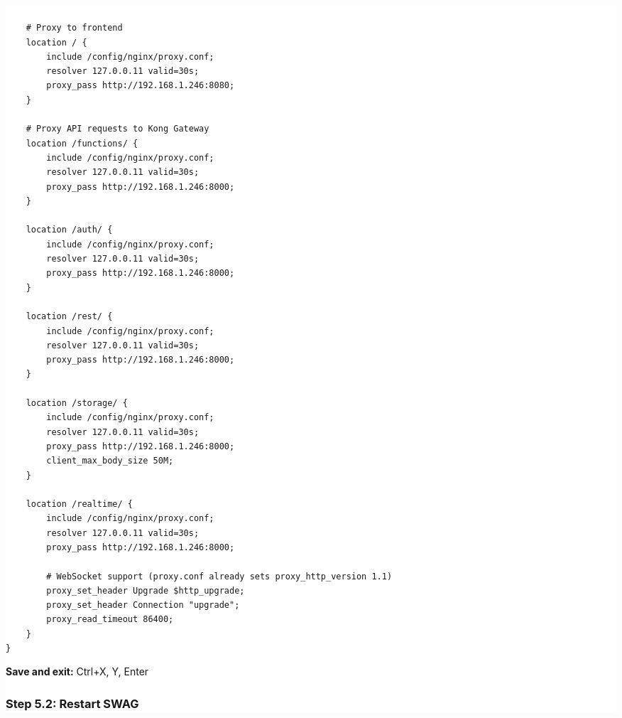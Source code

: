```nginx

    # Proxy to frontend
    location / {
        include /config/nginx/proxy.conf;
        resolver 127.0.0.11 valid=30s;
        proxy_pass http://192.168.1.246:8080;
    }

    # Proxy API requests to Kong Gateway
    location /functions/ {
        include /config/nginx/proxy.conf;
        resolver 127.0.0.11 valid=30s;
        proxy_pass http://192.168.1.246:8000;
    }

    location /auth/ {
        include /config/nginx/proxy.conf;
        resolver 127.0.0.11 valid=30s;
        proxy_pass http://192.168.1.246:8000;
    }

    location /rest/ {
        include /config/nginx/proxy.conf;
        resolver 127.0.0.11 valid=30s;
        proxy_pass http://192.168.1.246:8000;
    }

    location /storage/ {
        include /config/nginx/proxy.conf;
        resolver 127.0.0.11 valid=30s;
        proxy_pass http://192.168.1.246:8000;
        client_max_body_size 50M;
    }

    location /realtime/ {
        include /config/nginx/proxy.conf;
        resolver 127.0.0.11 valid=30s;
        proxy_pass http://192.168.1.246:8000;

        # WebSocket support (proxy.conf already sets proxy_http_version 1.1)
        proxy_set_header Upgrade $http_upgrade;
        proxy_set_header Connection "upgrade";
        proxy_read_timeout 86400;
    }
}
```

**Save and exit:** Ctrl+X, Y, Enter

### Step 5.2: Restart SWAG
